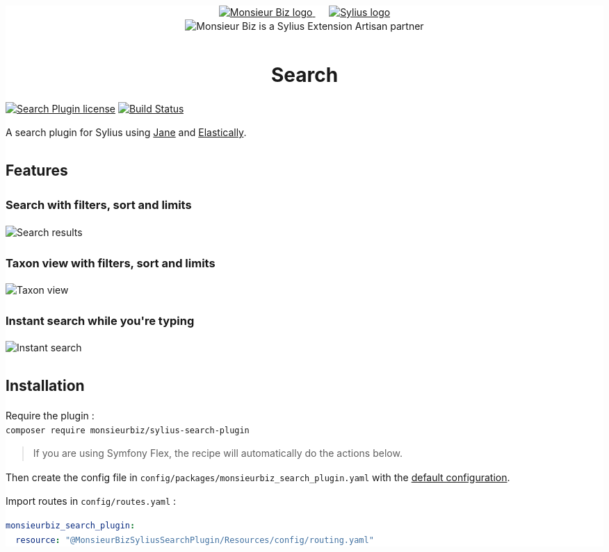 <p align="center">
    <a href="https://monsieurbiz.com" target="_blank">
        <img src="https://monsieurbiz.com/logo.png" width="250px" alt="Monsieur Biz logo" />
    </a>
    &nbsp;&nbsp;&nbsp;&nbsp;
    <a href="https://monsieurbiz.com/agence-web-experte-sylius" target="_blank">
        <img src="https://demo.sylius.com/assets/shop/img/logo.png" width="200px" alt="Sylius logo" />
    </a>
    <br/>
    <img src="https://monsieurbiz.com/assets/images/sylius_badge_extension-artisan.png" width="100" alt="Monsieur Biz is a Sylius Extension Artisan partner">
</p>

<h1 align="center">Search</h1>

[![Search Plugin license](https://img.shields.io/github/license/monsieurbiz/SyliusSearchPlugin?public)](https://github.com/monsieurbiz/SyliusSearchPlugin/blob/master/LICENSE.txt)
[![Build Status](https://img.shields.io/github/workflow/status/monsieurbiz/SyliusSearchPlugin/PHP%20Composer)](https://github.com/monsieurbiz/SyliusSearchPlugin/actions?query=workflow%3A%22PHP+Composer%22)

A search plugin for Sylius using [Jane](https://github.com/janephp/janephp) and [Elastically](https://github.com/jolicode/elastically).

## Features

### Search with filters, sort and limits

![Search results](screenshot_search.jpg)

### Taxon view with filters, sort and limits

![Taxon view](screenshot_taxon.jpg)


### Instant search while you're typing

![Instant search](screenshot_instant.jpg)

## Installation

Require the plugin :  
`composer require monsieurbiz/sylius-search-plugin`

> If you are using Symfony Flex, the recipe will automatically do the actions below.

Then create the config file in `config/packages/monsieurbiz_search_plugin.yaml` with the [default configuration](#configuration).

Import routes in `config/routes.yaml` :
```yaml
monsieurbiz_search_plugin:
  resource: "@MonsieurBizSyliusSearchPlugin/Resources/config/routing.yaml"
```
